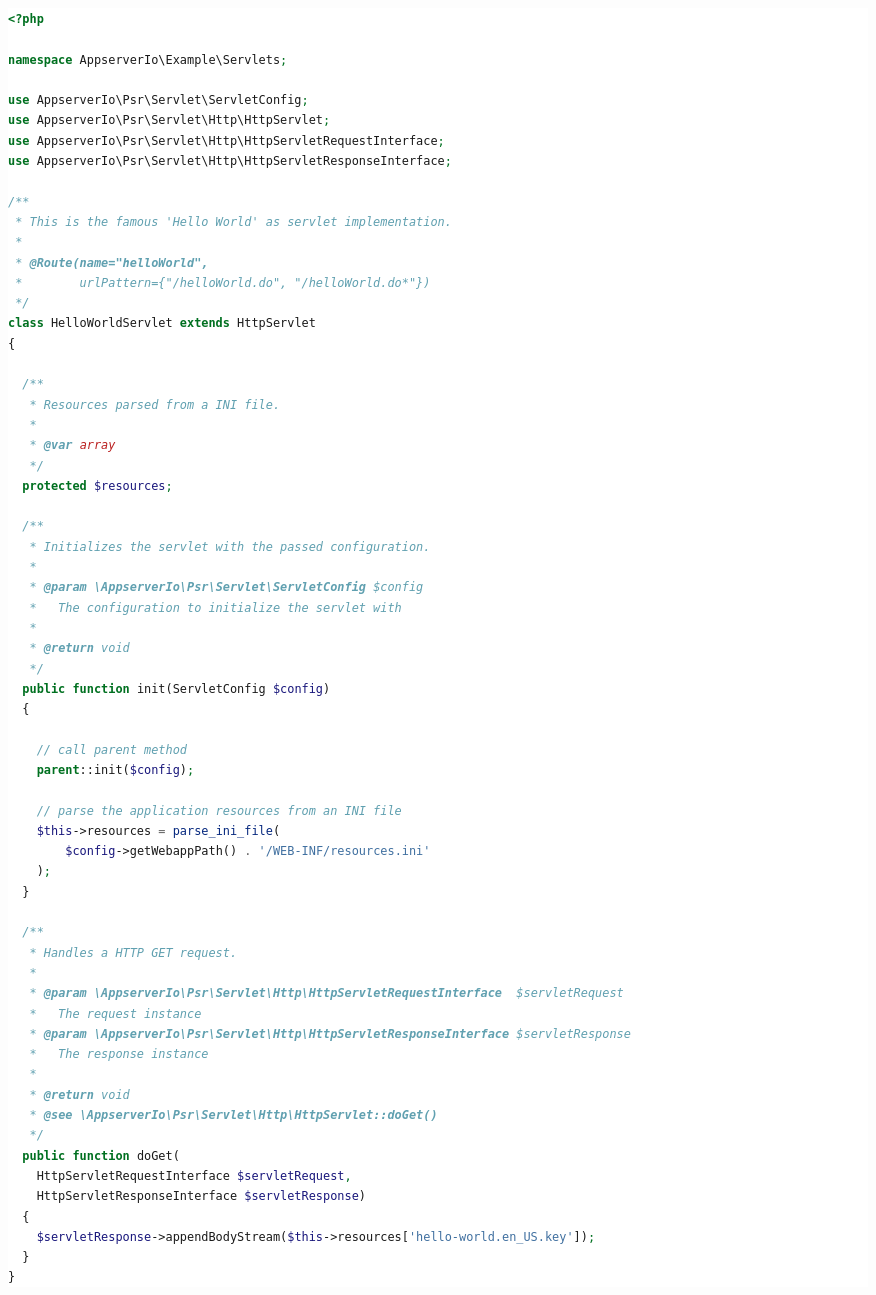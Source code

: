 ```php
<?php

namespace AppserverIo\Example\Servlets;

use AppserverIo\Psr\Servlet\ServletConfig;
use AppserverIo\Psr\Servlet\Http\HttpServlet;
use AppserverIo\Psr\Servlet\Http\HttpServletRequestInterface;
use AppserverIo\Psr\Servlet\Http\HttpServletResponseInterface;

/**
 * This is the famous 'Hello World' as servlet implementation.
 *
 * @Route(name="helloWorld",
 *        urlPattern={"/helloWorld.do", "/helloWorld.do*"})
 */
class HelloWorldServlet extends HttpServlet
{

  /**
   * Resources parsed from a INI file.
   *
   * @var array
   */
  protected $resources;

  /**
   * Initializes the servlet with the passed configuration.
   *
   * @param \AppserverIo\Psr\Servlet\ServletConfig $config
   *   The configuration to initialize the servlet with
   *
   * @return void
   */
  public function init(ServletConfig $config)
  {

    // call parent method
    parent::init($config);

    // parse the application resources from an INI file
    $this->resources = parse_ini_file(
        $config->getWebappPath() . '/WEB-INF/resources.ini'
    );
  }

  /**
   * Handles a HTTP GET request.
   *
   * @param \AppserverIo\Psr\Servlet\Http\HttpServletRequestInterface  $servletRequest
   *   The request instance
   * @param \AppserverIo\Psr\Servlet\Http\HttpServletResponseInterface $servletResponse
   *   The response instance
   *
   * @return void
   * @see \AppserverIo\Psr\Servlet\Http\HttpServlet::doGet()
   */
  public function doGet(
    HttpServletRequestInterface $servletRequest,
    HttpServletResponseInterface $servletResponse)
  {
    $servletResponse->appendBodyStream($this->resources['hello-world.en_US.key']);
  }
}
```